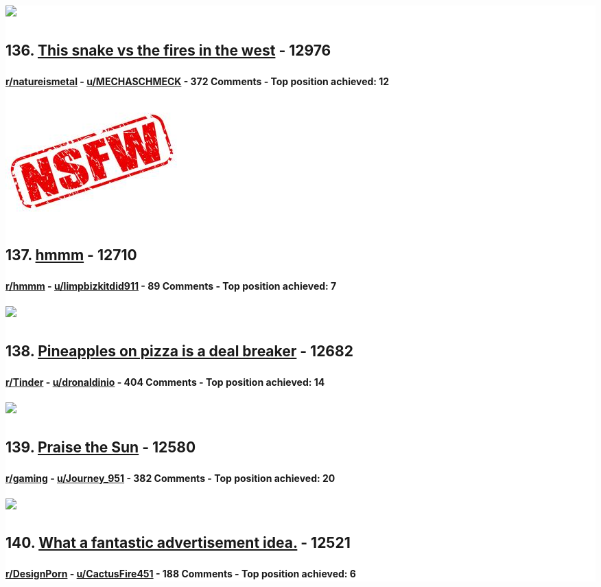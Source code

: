 <a href="https://v.redd.it/nkw6p2knrxf11"><img src="https://b.thumbs.redditmedia.com/XsffI5s0IKtZXKS86Ien64bUpRJlmnDaPGEPUjj3Eas.jpg"></img></a>

## 136. [This snake vs the fires in the west](http://reddit.com/r/natureismetal/comments/96xm1z/this_snake_vs_the_fires_in_the_west/) - 12976
#### [r/natureismetal](http://reddit.com/r/natureismetal) - [u/MECHASCHMECK](http://reddit.com/u/MECHASCHMECK) - 372 Comments - Top position achieved: 12

<a href="https://i.redd.it/rrwedveqluf11.jpg"><img src="https://github.com/mgerb/top-of-reddit/raw/master/nsfw.jpg"></img></a>

## 137. [hmmm](http://reddit.com/r/hmmm/comments/96vj2z/hmmm/) - 12710
#### [r/hmmm](http://reddit.com/r/hmmm) - [u/limpbizkitdid911](http://reddit.com/u/limpbizkitdid911) - 89 Comments - Top position achieved: 7

<a href="https://i.imgur.com/OgWiKu1.jpg"><img src="image"></img></a>

## 138. [Pineapples on pizza is a deal breaker](http://reddit.com/r/Tinder/comments/96z8f6/pineapples_on_pizza_is_a_deal_breaker/) - 12682
#### [r/Tinder](http://reddit.com/r/Tinder) - [u/dronaldinio](http://reddit.com/u/dronaldinio) - 404 Comments - Top position achieved: 14

<a href="https://i.imgur.com/UoxhkSW.jpg"><img src="https://a.thumbs.redditmedia.com/DielBlGQ2pLEKFQghkn82PLYC4pG_n1f9lo777xuho4.jpg"></img></a>

## 139. [Praise the Sun](http://reddit.com/r/gaming/comments/96wqgy/praise_the_sun/) - 12580
#### [r/gaming](http://reddit.com/r/gaming) - [u/Journey_951](http://reddit.com/u/Journey_951) - 382 Comments - Top position achieved: 20

<a href="https://i.imgur.com/wGLPcW3.jpg"><img src="https://b.thumbs.redditmedia.com/kW8MjR4M0T-n1Vxlphv6bYq6JLy6btbuISLSIiNVcLU.jpg"></img></a>

## 140. [What a fantastic advertisement idea.](http://reddit.com/r/DesignPorn/comments/96wuj6/what_a_fantastic_advertisement_idea/) - 12521
#### [r/DesignPorn](http://reddit.com/r/DesignPorn) - [u/CactusFire451](http://reddit.com/u/CactusFire451) - 188 Comments - Top position achieved: 6
